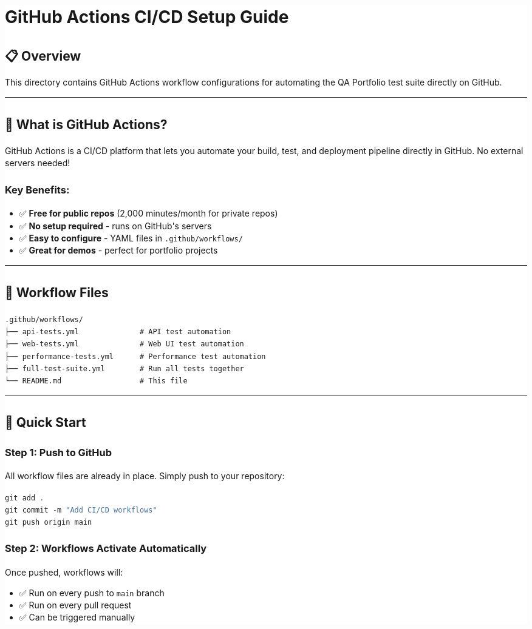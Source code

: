 # GitHub Actions CI/CD Setup Guide

## 📋 Overview

This directory contains GitHub Actions workflow configurations for automating the QA Portfolio test suite directly on GitHub.

---

## 🎯 What is GitHub Actions?

GitHub Actions is a CI/CD platform that lets you automate your build, test, and deployment pipeline directly in GitHub. No external servers needed!

### Key Benefits:
- ✅ **Free for public repos** (2,000 minutes/month for private repos)
- ✅ **No setup required** - runs on GitHub's servers
- ✅ **Easy to configure** - YAML files in `.github/workflows/`
- ✅ **Great for demos** - perfect for portfolio projects

---

## 📂 Workflow Files

```
.github/workflows/
├── api-tests.yml              # API test automation
├── web-tests.yml              # Web UI test automation
├── performance-tests.yml      # Performance test automation
├── full-test-suite.yml        # Run all tests together
└── README.md                  # This file
```

---

## 🚀 Quick Start

### Step 1: Push to GitHub

All workflow files are already in place. Simply push to your repository:

```powershell
git add .
git commit -m "Add CI/CD workflows"
git push origin main
```

### Step 2: Workflows Activate Automatically

Once pushed, workflows will:
- ✅ Run on every push to `main` branch
- ✅ Run on every pull request
- ✅ Can be triggered manually
